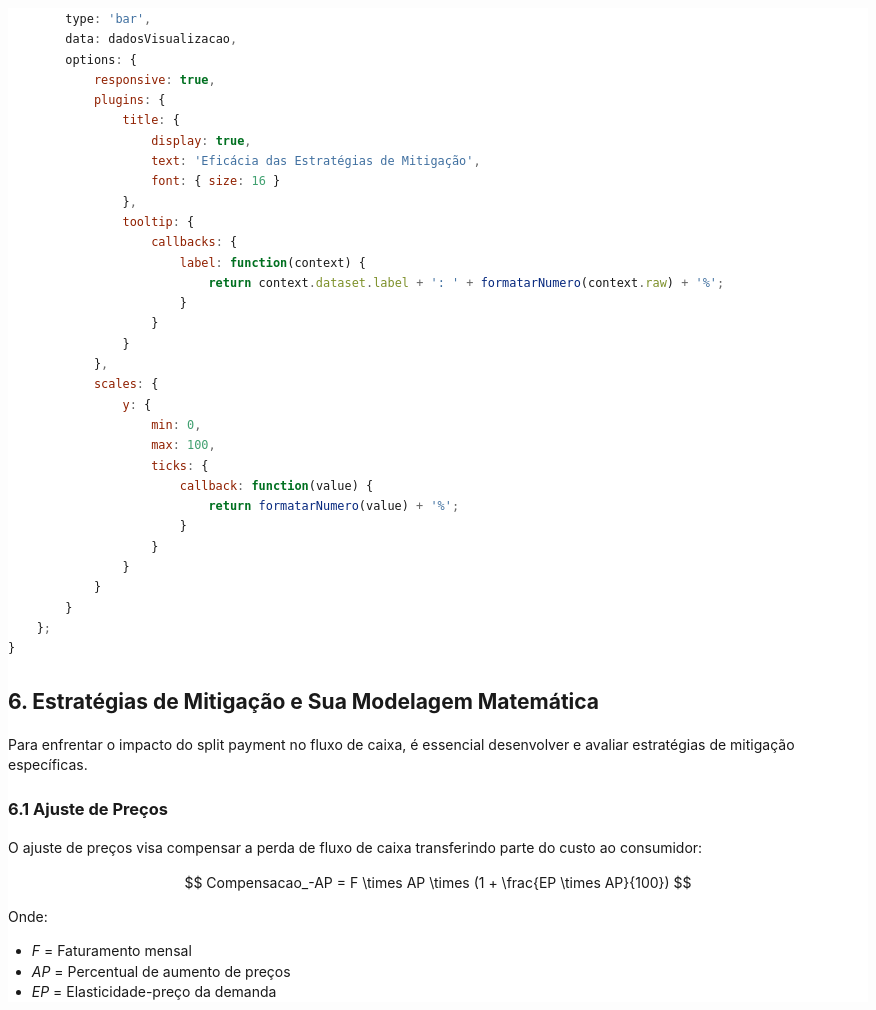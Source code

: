 ```javascript
        type: 'bar',
        data: dadosVisualizacao,
        options: {
            responsive: true,
            plugins: {
                title: {
                    display: true,
                    text: 'Eficácia das Estratégias de Mitigação',
                    font: { size: 16 }
                },
                tooltip: {
                    callbacks: {
                        label: function(context) {
                            return context.dataset.label + ': ' + formatarNumero(context.raw) + '%';
                        }
                    }
                }
            },
            scales: {
                y: {
                    min: 0,
                    max: 100,
                    ticks: {
                        callback: function(value) {
                            return formatarNumero(value) + '%';
                        }
                    }
                }
            }
        }
    };
}
```

## 6. Estratégias de Mitigação e Sua Modelagem Matemática

Para enfrentar o impacto do split payment no fluxo de caixa, é essencial desenvolver e avaliar estratégias de mitigação específicas.

### 6.1 Ajuste de Preços

O ajuste de preços visa compensar a perda de fluxo de caixa transferindo parte do custo ao consumidor:

$$
Compensacao_-AP = F \times AP \times (1 + \frac{EP \times AP}{100})
$$

Onde:

- $F$ = Faturamento mensal
- $AP$ = Percentual de aumento de preços
- $EP$ = Elasticidade-preço da demanda

